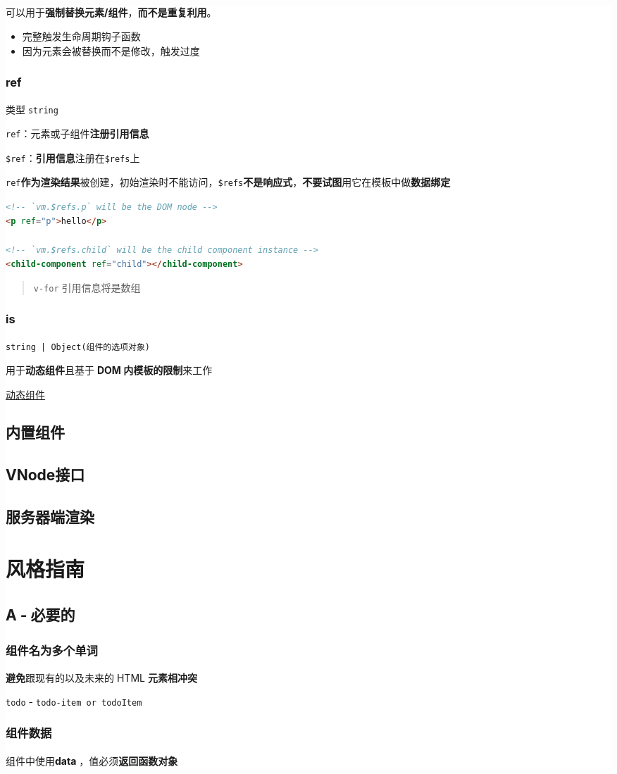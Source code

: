 可以用于**强制替换元素/组件**，**而不是重复利用**。

- 完整触发生命周期钩子函数
- 因为元素会被替换而不是修改，触发过度

### ref

类型 `string`

`ref`：元素或子组件**注册引用信息**

`$ref`：**引用信息**注册在`$refs`上

`ref`**作为渲染结果**被创建，初始渲染时不能访问，`$refs`**不是响应式**，**不要试图**用它在模板中做**数据绑定**

```html
<!-- `vm.$refs.p` will be the DOM node -->
<p ref="p">hello</p>

<!-- `vm.$refs.child` will be the child component instance -->
<child-component ref="child"></child-component>
```

> `v-for`  引用信息将是数组

### is

`string | Object(组件的选项对象)`

用于**动态组件**且基于 **DOM 内模板的限制**来工作

[动态组件](#动态组件)

## 内置组件

## VNode接口

## 服务器端渲染

# 风格指南

## A - 必要的

### 组件名为多个单词

**避免**跟现有的以及未来的 HTML **元素相冲突**

`todo` -  `todo-item or todoItem`

### 组件数据

组件中使用**data** ，值必须**返回函数对象**
